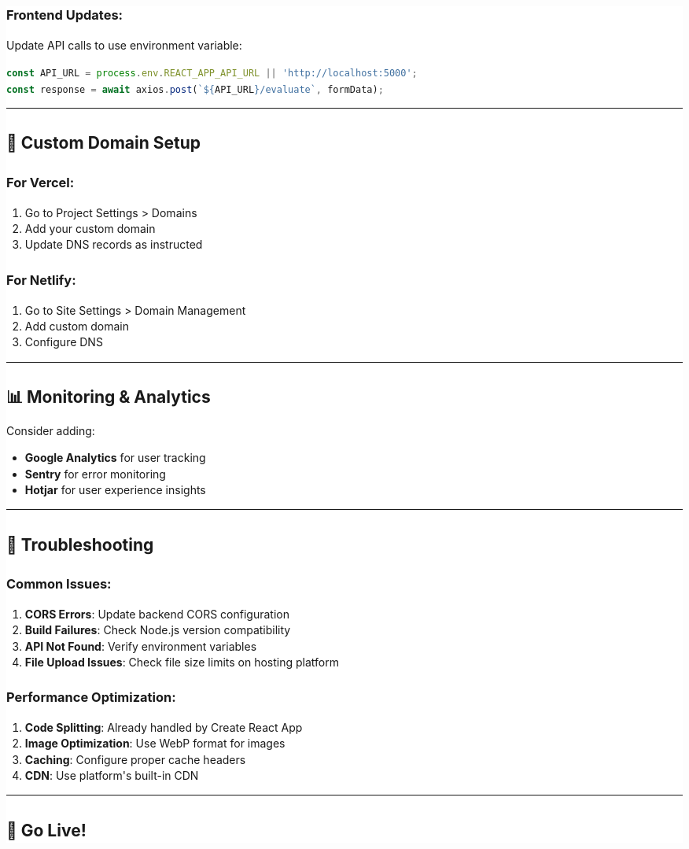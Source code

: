 ### Frontend Updates:
Update API calls to use environment variable:
```javascript
const API_URL = process.env.REACT_APP_API_URL || 'http://localhost:5000';
const response = await axios.post(`${API_URL}/evaluate`, formData);
```

---

## 🎨 Custom Domain Setup

### For Vercel:
1. Go to Project Settings > Domains
2. Add your custom domain
3. Update DNS records as instructed

### For Netlify:
1. Go to Site Settings > Domain Management
2. Add custom domain
3. Configure DNS

---

## 📊 Monitoring & Analytics

Consider adding:
- **Google Analytics** for user tracking
- **Sentry** for error monitoring
- **Hotjar** for user experience insights

---

## 🚨 Troubleshooting

### Common Issues:

1. **CORS Errors**: Update backend CORS configuration
2. **Build Failures**: Check Node.js version compatibility
3. **API Not Found**: Verify environment variables
4. **File Upload Issues**: Check file size limits on hosting platform

### Performance Optimization:

1. **Code Splitting**: Already handled by Create React App
2. **Image Optimization**: Use WebP format for images
3. **Caching**: Configure proper cache headers
4. **CDN**: Use platform's built-in CDN

---

## 🎉 Go Live!
